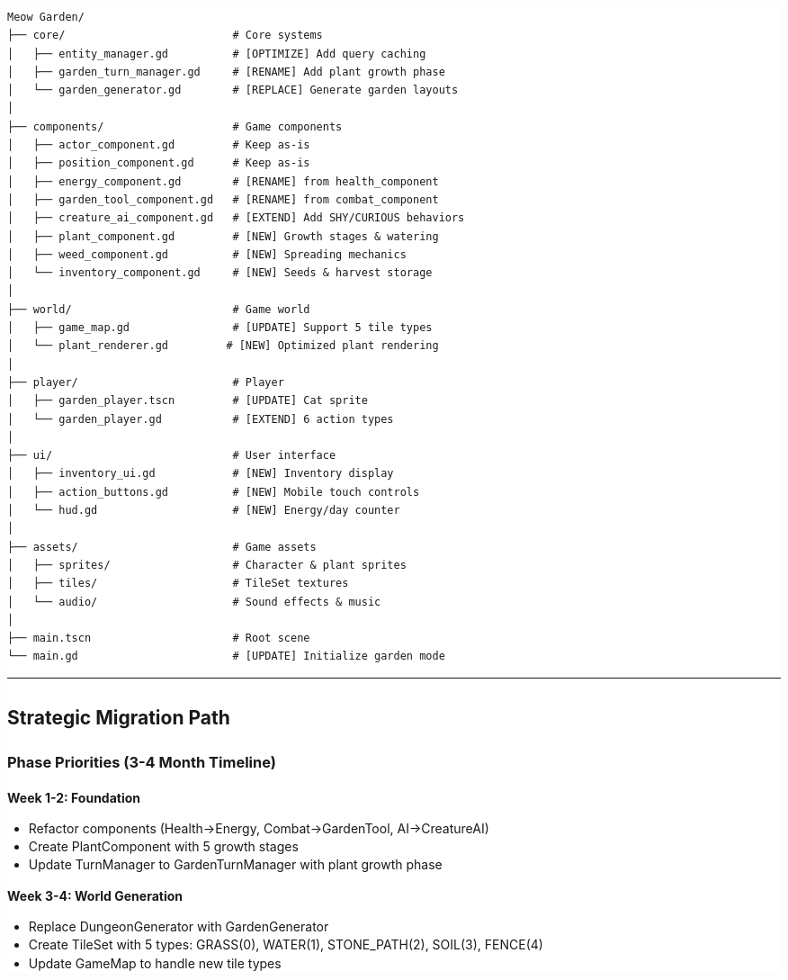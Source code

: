 ```
Meow Garden/
├── core/                          # Core systems
│   ├── entity_manager.gd          # [OPTIMIZE] Add query caching
│   ├── garden_turn_manager.gd     # [RENAME] Add plant growth phase
│   └── garden_generator.gd        # [REPLACE] Generate garden layouts
│
├── components/                    # Game components
│   ├── actor_component.gd         # Keep as-is
│   ├── position_component.gd      # Keep as-is
│   ├── energy_component.gd        # [RENAME] from health_component
│   ├── garden_tool_component.gd   # [RENAME] from combat_component
│   ├── creature_ai_component.gd   # [EXTEND] Add SHY/CURIOUS behaviors
│   ├── plant_component.gd         # [NEW] Growth stages & watering
│   ├── weed_component.gd          # [NEW] Spreading mechanics
│   └── inventory_component.gd     # [NEW] Seeds & harvest storage
│
├── world/                         # Game world
│   ├── game_map.gd                # [UPDATE] Support 5 tile types
│   └── plant_renderer.gd         # [NEW] Optimized plant rendering
│
├── player/                        # Player
│   ├── garden_player.tscn         # [UPDATE] Cat sprite
│   └── garden_player.gd           # [EXTEND] 6 action types
│
├── ui/                            # User interface
│   ├── inventory_ui.gd            # [NEW] Inventory display
│   ├── action_buttons.gd          # [NEW] Mobile touch controls
│   └── hud.gd                     # [NEW] Energy/day counter
│
├── assets/                        # Game assets
│   ├── sprites/                   # Character & plant sprites
│   ├── tiles/                     # TileSet textures
│   └── audio/                     # Sound effects & music
│
├── main.tscn                      # Root scene
└── main.gd                        # [UPDATE] Initialize garden mode
```

***

## Strategic Migration Path

### Phase Priorities (3-4 Month Timeline)

**Week 1-2: Foundation**
- Refactor components (Health→Energy, Combat→GardenTool, AI→CreatureAI)
- Create PlantComponent with 5 growth stages
- Update TurnManager to GardenTurnManager with plant growth phase

**Week 3-4: World Generation**
- Replace DungeonGenerator with GardenGenerator
- Create TileSet with 5 types: GRASS(0), WATER(1), STONE_PATH(2), SOIL(3), FENCE(4)
- Update GameMap to handle new tile types
